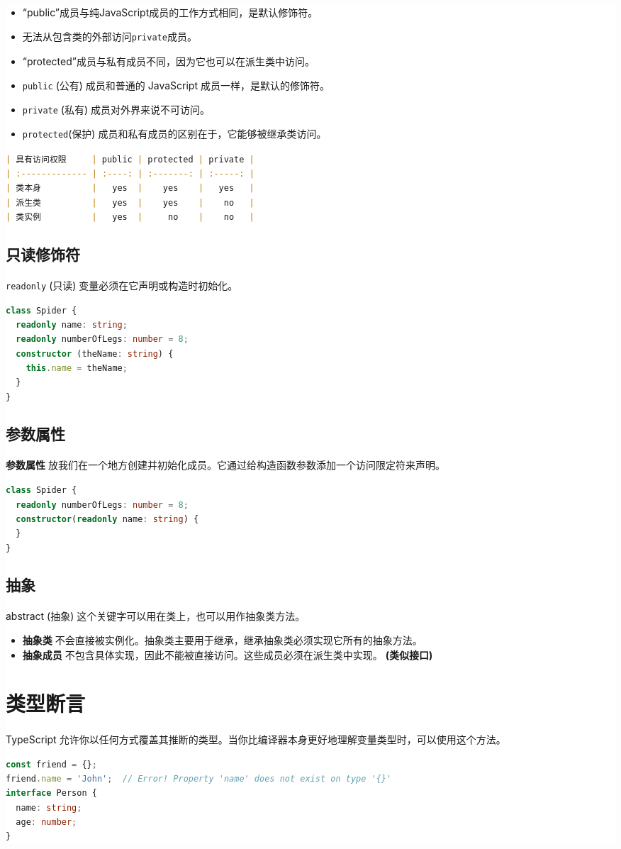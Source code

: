  - “public”成员与纯JavaScript成员的工作方式相同，是默认修饰符。
 - 无法从包含类的外部访问`private`成员。
 - “protected”成员与私有成员不同，因为它也可以在派生类中访问。

-   `public` (公有) 成员和普通的 JavaScript 成员一样，是默认的修饰符。
-   `private` (私有) 成员对外界来说不可访问。
-   `protected`(保护) 成员和私有成员的区别在于，它能够被继承类访问。

```markdown
| 具有访问权限     | public | protected | private |
| :------------- | :----: | :-------: | :-----: |
| 类本身          |   yes  |    yes    |   yes   |
| 派生类          |   yes  |    yes    |    no   |
| 类实例          |   yes  |     no    |    no   |
```

## **只读修饰符**

`readonly` (只读) 变量必须在它声明或构造时初始化。

```typescript
class Spider {
  readonly name: string;
  readonly numberOfLegs: number = 8;
  constructor (theName: string) {
    this.name = theName;
  }
}
```

## **参数属性**

__参数属性__  放我们在一个地方创建并初始化成员。它通过给构造函数参数添加一个访问限定符来声明。

```typescript
class Spider {
  readonly numberOfLegs: number = 8;
  constructor(readonly name: string) {
  }
}
```

## **抽象**

abstract (抽象) 这个关键字可以用在类上，也可以用作抽象类方法。

-   ****抽象类****  不会直接被实例化。抽象类主要用于继承，继承抽象类必须实现它所有的抽象方法。
-   ****抽象成员****  不包含具体实现，因此不能被直接访问。这些成员必须在派生类中实现。 __(类似接口)__

# **类型断言**

TypeScript 允许你以任何方式覆盖其推断的类型。当你比编译器本身更好地理解变量类型时，可以使用这个方法。

```typescript
const friend = {};
friend.name = 'John';  // Error! Property 'name' does not exist on type '{}'
interface Person {
  name: string;
  age: number;
}

```
